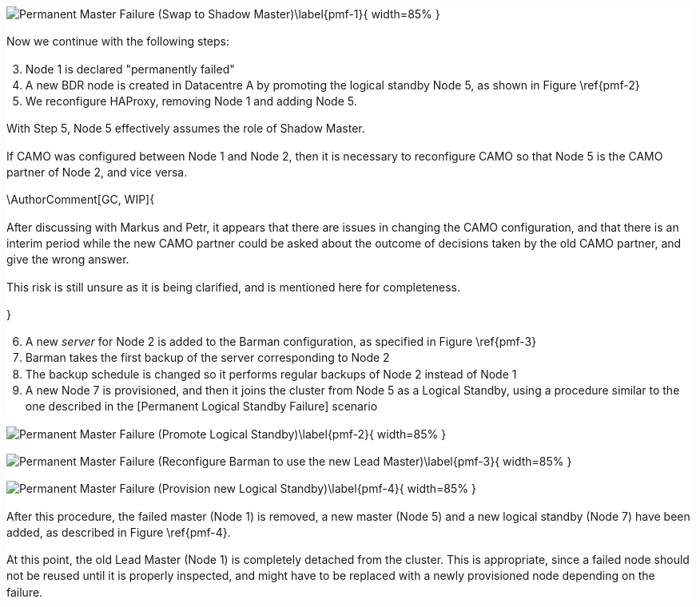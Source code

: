 ![Permanent Master Failure (Swap to Shadow Master)\label{pmf-1}](cache/pmf-1.png){
width=85% }

Now we continue with the following steps:

3. Node 1 is declared "permanently failed"
4. A new BDR node is created in Datacentre A by promoting the logical
   standby Node 5, as shown in Figure \ref{pmf-2}
5. We reconfigure HAProxy, removing Node 1 and adding Node 5.

With Step 5, Node 5 effectively assumes the role of Shadow Master.

If CAMO was configured between Node 1 and Node 2, then it is necessary
to reconfigure CAMO so that Node 5 is the CAMO partner of Node 2, and
vice versa.

\AuthorComment[GC, WIP]{

After discussing with Markus and Petr, it appears that there are
issues in changing the CAMO configuration, and that there is an
interim period while the new CAMO partner could be asked about the
outcome of decisions taken by the old CAMO partner, and give the wrong
answer.

This risk is still unsure as it is being clarified, and is mentioned
here for completeness.

}

6. A new *server* for Node 2 is added to the Barman configuration, as
   specified in Figure \ref{pmf-3}
7. Barman takes the first backup of the server corresponding to Node 2
8. The backup schedule is changed so it performs regular backups of
   Node 2 instead of Node 1
9. A new Node 7 is provisioned, and then it joins the cluster from
   Node 5 as a Logical Standby, using a procedure similar to the one
   described in the [Permanent Logical Standby Failure] scenario

![Permanent Master Failure (Promote Logical
Standby)\label{pmf-2}](cache/pmf-2.png){ width=85% }

![Permanent Master Failure (Reconfigure Barman to use the new Lead
Master)\label{pmf-3}](cache/pmf-3.png){ width=85% }

![Permanent Master Failure (Provision new Logical
Standby)\label{pmf-4}](cache/pmf-4.png){ width=85% }

After this procedure, the failed master (Node 1) is removed, a new
master (Node 5) and a new logical standby (Node 7) have been added, as
described in Figure \ref{pmf-4}.

At this point, the old Lead Master (Node 1) is completely detached
from the cluster. This is appropriate, since a failed node should not
be reused until it is properly inspected, and might have to be
replaced with a newly provisioned node depending on the failure.
